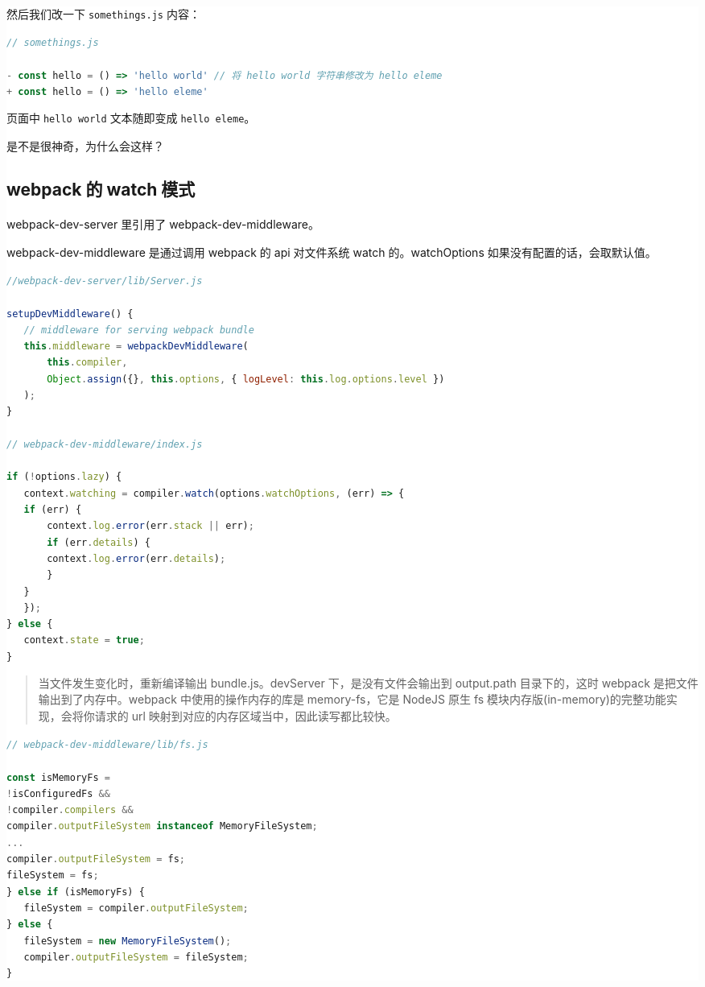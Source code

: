 然后我们改一下 `somethings.js` 内容：

```js
// somethings.js

- const hello = () => 'hello world' // 将 hello world 字符串修改为 hello eleme
+ const hello = () => 'hello eleme'
```

页面中 `hello world` 文本随即变成 `hello eleme`。

是不是很神奇，为什么会这样？

## webpack 的 watch 模式

webpack-dev-server 里引用了 webpack-dev-middleware。

webpack-dev-middleware 是通过调用 webpack 的 api 对文件系统 watch 的。watchOptions 如果没有配置的话，会取默认值。

```js
//webpack-dev-server/lib/Server.js

setupDevMiddleware() {
   // middleware for serving webpack bundle
   this.middleware = webpackDevMiddleware(
       this.compiler,
       Object.assign({}, this.options, { logLevel: this.log.options.level })
   );
}

// webpack-dev-middleware/index.js

if (!options.lazy) {
   context.watching = compiler.watch(options.watchOptions, (err) => {
   if (err) {
       context.log.error(err.stack || err);
       if (err.details) {
       context.log.error(err.details);
       }
   }
   });
} else {
   context.state = true;
}
```

> 当文件发生变化时，重新编译输出 bundle.js。devServer 下，是没有文件会输出到 output.path 目录下的，这时 webpack 是把文件输出到了内存中。webpack 中使用的操作内存的库是 memory-fs，它是 NodeJS 原生 fs 模块内存版(in-memory)的完整功能实现，会将你请求的 url 映射到对应的内存区域当中，因此读写都比较快。

```js
// webpack-dev-middleware/lib/fs.js

const isMemoryFs =
!isConfiguredFs &&
!compiler.compilers &&
compiler.outputFileSystem instanceof MemoryFileSystem;
...
compiler.outputFileSystem = fs;
fileSystem = fs;
} else if (isMemoryFs) {
   fileSystem = compiler.outputFileSystem;
} else {
   fileSystem = new MemoryFileSystem();
   compiler.outputFileSystem = fileSystem;
}
```

